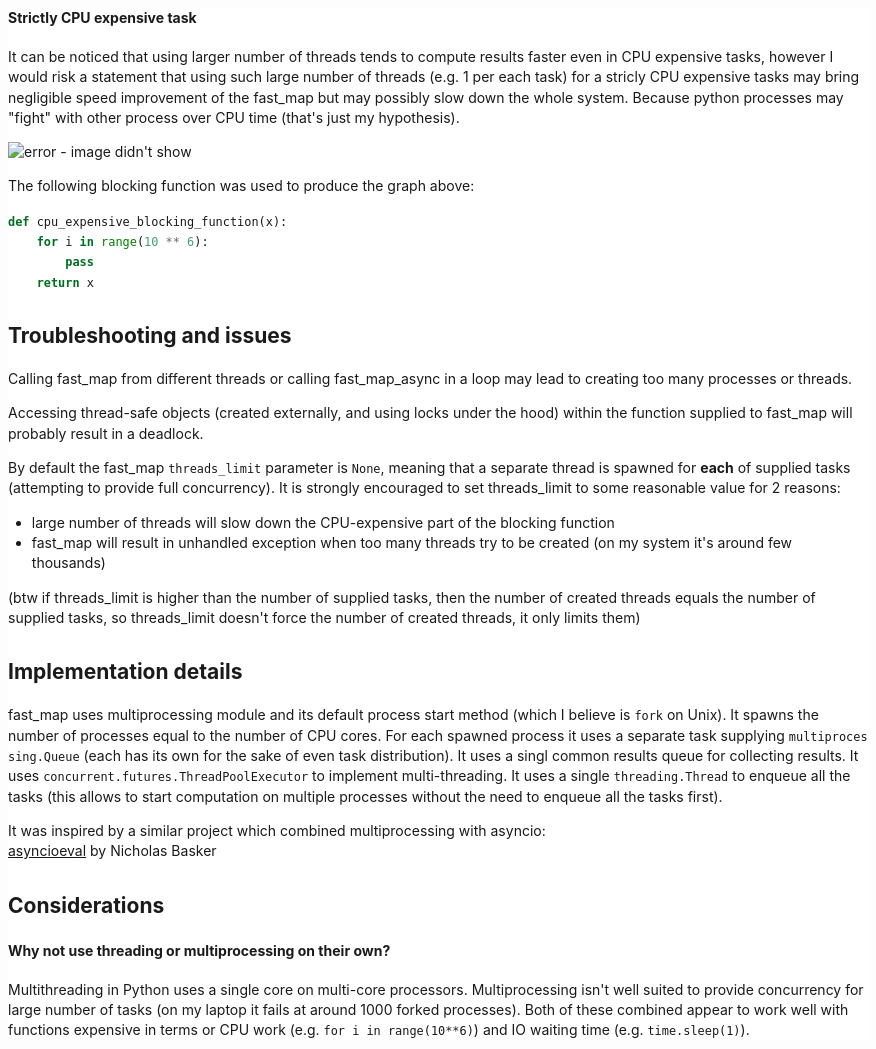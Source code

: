 #### Strictly CPU expensive task

It can be noticed that using larger number of threads tends to compute results faster even in CPU expensive tasks, however I would risk a statement that using such large number of threads (e.g. 1 per each task) for a stricly CPU expensive tasks may bring negligible speed improvement of the fast\_map but may possibly slow down the whole system. Because python processes may "fight" with other process over CPU time (that's just my hypothesis).  

![error - image didn't show](https://github.com/michalmonday/fast_map/blob/master/images/cpu_only.png?raw=true)  

The following blocking function was used to produce the graph above:  

```python
def cpu_expensive_blocking_function(x):
    for i in range(10 ** 6):
        pass
    return x
```


## Troubleshooting and issues 
Calling fast\_map from different threads or calling fast\_map\_async in a loop may lead to creating too many processes or threads.  

Accessing thread-safe objects (created externally, and using locks under the hood) within the function supplied to fast\_map will probably result in a deadlock.

By default the fast\_map `threads_limit` parameter is `None`, meaning that a separate thread is spawned for **each** of supplied tasks (attempting to provide full concurrency). It is strongly encouraged to set threads\_limit to some reasonable value for 2 reasons:  
* large number of threads will slow down the CPU-expensive part of the blocking function  
* fast\_map will result in unhandled exception when too many threads try to be created (on my system it's around few thousands)   

(btw if threads\_limit is higher than the number of supplied tasks, then the number of created threads equals the number of supplied tasks, so threads\_limit doesn't force the number of created threads, it only limits them)  

## Implementation details
fast\_map uses multiprocessing module and its default process start method (which I believe is `fork` on Unix). It spawns the number of processes equal to the number of CPU cores. For each spawned process it uses a separate task supplying `multiprocessing.Queue` (each has its own for the sake of even task distribution). It uses a singl common results queue for collecting results. It uses `concurrent.futures.ThreadPoolExecutor` to implement multi-threading. It uses a single `threading.Thread` to enqueue all the tasks (this allows to start computation on multiple processes without the need to enqueue all the tasks first).   

It was inspired by a similar project which combined multiprocessing with asyncio:  
[asyncioeval](https://github.com/nbasker/tools/tree/master/asyncioeval) by Nicholas Basker


## Considerations
#### Why not use threading or multiprocessing on their own?  
Multithreading in Python uses a single core on multi-core processors. Multiprocessing isn't well suited to provide concurrency for large number of tasks (on my laptop it fails at around 1000 forked processes). Both of these combined appear to work well with functions expensive in terms or CPU work (e.g. `for i in range(10**6)`) and IO waiting time (e.g. `time.sleep(1)`).  
